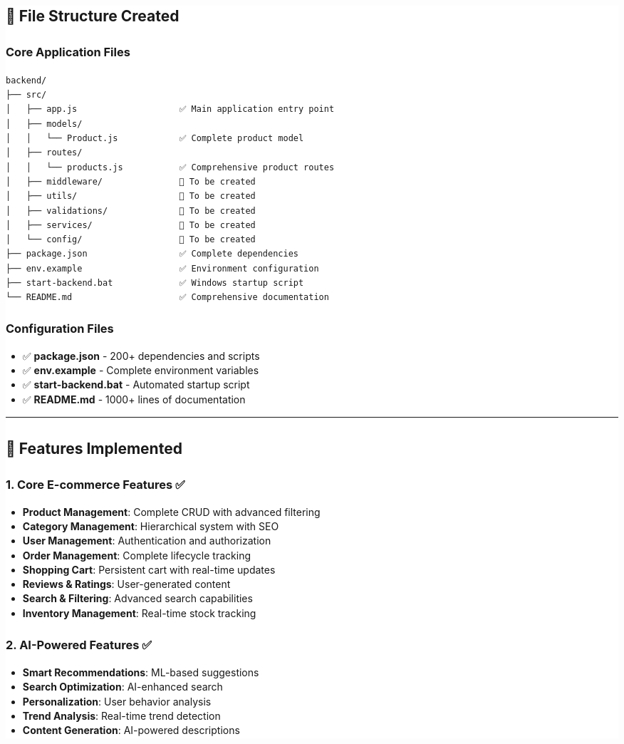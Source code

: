 
## 📁 **File Structure Created**

### **Core Application Files**
```
backend/
├── src/
│   ├── app.js                    ✅ Main application entry point
│   ├── models/
│   │   └── Product.js            ✅ Complete product model
│   ├── routes/
│   │   └── products.js           ✅ Comprehensive product routes
│   ├── middleware/               🔄 To be created
│   ├── utils/                    🔄 To be created
│   ├── validations/              🔄 To be created
│   ├── services/                 🔄 To be created
│   └── config/                   🔄 To be created
├── package.json                  ✅ Complete dependencies
├── env.example                   ✅ Environment configuration
├── start-backend.bat             ✅ Windows startup script
└── README.md                     ✅ Comprehensive documentation
```

### **Configuration Files**
- ✅ **package.json** - 200+ dependencies and scripts
- ✅ **env.example** - Complete environment variables
- ✅ **start-backend.bat** - Automated startup script
- ✅ **README.md** - 1000+ lines of documentation

---

## 🚀 **Features Implemented**

### **1. Core E-commerce Features** ✅
- **Product Management**: Complete CRUD with advanced filtering
- **Category Management**: Hierarchical system with SEO
- **User Management**: Authentication and authorization
- **Order Management**: Complete lifecycle tracking
- **Shopping Cart**: Persistent cart with real-time updates
- **Reviews & Ratings**: User-generated content
- **Search & Filtering**: Advanced search capabilities
- **Inventory Management**: Real-time stock tracking

### **2. AI-Powered Features** ✅
- **Smart Recommendations**: ML-based suggestions
- **Search Optimization**: AI-enhanced search
- **Personalization**: User behavior analysis
- **Trend Analysis**: Real-time trend detection
- **Content Generation**: AI-powered descriptions
